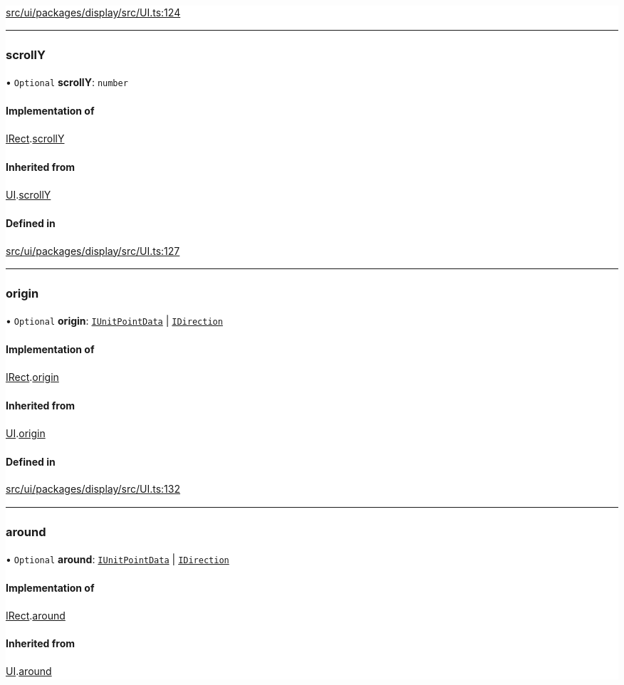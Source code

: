 [src/ui/packages/display/src/UI.ts:124](https://github.com/leaferjs/leafer-ui/blob/a20ecb9bdfba27311c7c73d6d251875f5dedca2b/packages/display/src/UI.ts#L124)

___

### scrollY

• `Optional` **scrollY**: `number`

#### Implementation of

[IRect](../interfaces/IRect.md).[scrollY](../interfaces/IRect.md#scrolly)

#### Inherited from

[UI](UI.md).[scrollY](UI.md#scrolly)

#### Defined in

[src/ui/packages/display/src/UI.ts:127](https://github.com/leaferjs/leafer-ui/blob/a20ecb9bdfba27311c7c73d6d251875f5dedca2b/packages/display/src/UI.ts#L127)

___

### origin

• `Optional` **origin**: [`IUnitPointData`](../interfaces/IUnitPointData.md) \| [`IDirection`](../modules.md#idirection)

#### Implementation of

[IRect](../interfaces/IRect.md).[origin](../interfaces/IRect.md#origin)

#### Inherited from

[UI](UI.md).[origin](UI.md#origin)

#### Defined in

[src/ui/packages/display/src/UI.ts:132](https://github.com/leaferjs/leafer-ui/blob/a20ecb9bdfba27311c7c73d6d251875f5dedca2b/packages/display/src/UI.ts#L132)

___

### around

• `Optional` **around**: [`IUnitPointData`](../interfaces/IUnitPointData.md) \| [`IDirection`](../modules.md#idirection)

#### Implementation of

[IRect](../interfaces/IRect.md).[around](../interfaces/IRect.md#around)

#### Inherited from

[UI](UI.md).[around](UI.md#around)
